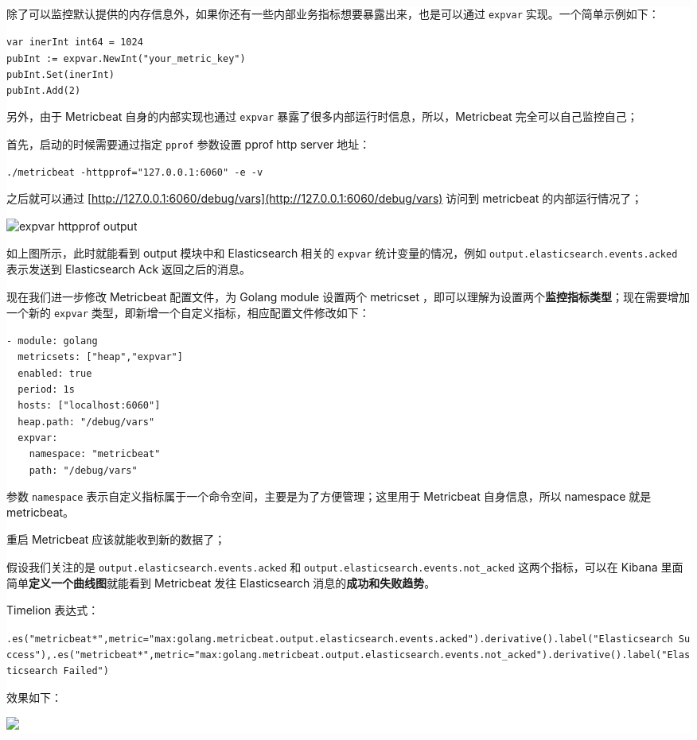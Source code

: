 除了可以监控默认提供的内存信息外，如果你还有一些内部业务指标想要暴露出来，也是可以通过 `expvar` 实现。一个简单示例如下：

```
var inerInt int64 = 1024
pubInt := expvar.NewInt("your_metric_key")
pubInt.Set(inerInt)
pubInt.Add(2)
```

另外，由于 Metricbeat 自身的内部实现也通过 `expvar` 暴露了很多内部运行时信息，所以，Metricbeat 完全可以自己监控自己；

首先，启动的时候需要通过指定 `pprof` 参数设置 pprof http server 地址：

```
./metricbeat -httpprof="127.0.0.1:6060" -e -v
```

之后就可以通过 [http://127.0.0.1:6060/debug/vars](http://127.0.0.1:6060/debug/vars) 访问到 metricbeat 的内部运行情况了；

![expvar httpprof output](https://raw.githubusercontent.com/moooofly/ImageCache/master/Pictures/expvar%20httpprof%20output.png "expvar httpprof output")

如上图所示，此时就能看到 output 模块中和 Elasticsearch 相关的 `expvar` 统计变量的情况，例如 `output.elasticsearch.events.acked` 表示发送到 Elasticsearch Ack 返回之后的消息。

现在我们进一步修改 Metricbeat 配置文件，为 Golang module 设置两个 metricset ，即可以理解为设置两个**监控指标类型**；现在需要增加一个新的 `expvar` 类型，即新增一个自定义指标，相应配置文件修改如下：

```
- module: golang
  metricsets: ["heap","expvar"]
  enabled: true
  period: 1s
  hosts: ["localhost:6060"]
  heap.path: "/debug/vars"
  expvar:
    namespace: "metricbeat"
    path: "/debug/vars"
```

参数 `namespace` 表示自定义指标属于一个命令空间，主要是为了方便管理；这里用于 Metricbeat 自身信息，所以 namespace 就是 metricbeat。

重启 Metricbeat 应该就能收到新的数据了；

假设我们关注的是 `output.elasticsearch.events.acked` 和
`output.elasticsearch.events.not_acked` 这两个指标，可以在 Kibana 里面简单**定义一个曲线图**就能看到 Metricbeat 发往 Elasticsearch 消息的**成功和失败趋势**。

Timelion 表达式：

```
.es("metricbeat*",metric="max:golang.metricbeat.output.elasticsearch.events.acked").derivative().label("Elasticsearch Success"),.es("metricbeat*",metric="max:golang.metricbeat.output.elasticsearch.events.not_acked").derivative().label("Elasticsearch Failed")
```

效果如下：

![](https://elasticsearch.cn/uploads/article/20170304/207c81786640b7cc68870595ce409393.png)
